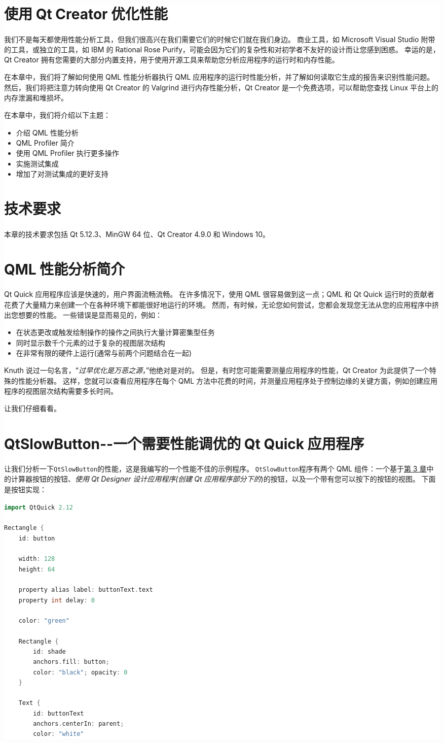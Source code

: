 # 使用 Qt Creator 优化性能

我们不是每天都使用性能分析工具，但我们很高兴在我们需要它们的时候它们就在我们身边。 商业工具，如 Microsoft Visual Studio 附带的工具，或独立的工具，如 IBM 的 Rational Rose Purify，可能会因为它们的复杂性和对初学者不友好的设计而让您感到困惑。 幸运的是，Qt Creator 拥有您需要的大部分内置支持，用于使用开源工具来帮助您分析应用程序的运行时和内存性能。

在本章中，我们将了解如何使用 QML 性能分析器执行 QML 应用程序的运行时性能分析，并了解如何读取它生成的报告来识别性能问题。 然后，我们将把注意力转向使用 Qt Creator 的 Valgrind 进行内存性能分析，Qt Creator 是一个免费选项，可以帮助您查找 Linux 平台上的内存泄漏和堆损坏。

在本章中，我们将介绍以下主题：

*   介绍 QML 性能分析
*   QML Profiler 简介
*   使用 QML Profiler 执行更多操作
*   实施测试集成
*   增加了对测试集成的更好支持

# 技术要求

本章的技术要求包括 Qt 5.12.3、MinGW 64 位、Qt Creator 4.9.0 和 Windows 10。

# QML 性能分析简介

Qt Quick 应用程序应该是快速的，用户界面流畅流畅。 在许多情况下，使用 QML 很容易做到这一点；QML 和 Qt Quick 运行时的贡献者花费了大量精力来创建一个在各种环境下都能很好地运行的环境。 然而，有时候，无论您如何尝试，您都会发现您无法从您的应用程序中挤出您想要的性能。 一些错误是显而易见的，例如：

*   在状态更改或触发绘制操作的操作之间执行大量计算密集型任务
*   同时显示数千个元素的过于复杂的视图层次结构
*   在非常有限的硬件上运行(通常与前两个问题结合在一起)

Knuth 说过一句名言，“*过早优化是万恶之源*，”他绝对是对的。 但是，有时您可能需要测量应用程序的性能，Qt Creator 为此提供了一个特殊的性能分析器。 这样，您就可以查看应用程序在每个 QML 方法中花费的时间，并测量应用程序处于控制边缘的关键方面，例如创建应用程序的视图层次结构需要多长时间。

让我们仔细看看。

# QtSlowButton--一个需要性能调优的 Qt Quick 应用程序

让我们分析一下`QtSlowButton`的性能，这是我编写的一个性能不佳的示例程序。 `QtSlowButton`程序有两个 QML 组件：一个基于[第 3 章](03.html)中的计算器按钮的按钮、*使用 Qt Designer 设计应用程序(*创建 Qt 应用程序*部分下的*)的按钮，以及一个带有您可以按下的按钮的视图。 下面是按钮实现：

```cpp
import QtQuick 2.12

Rectangle { 
    id: button 

    width: 128 
    height: 64 

    property alias label: buttonText.text 
    property int delay: 0 

    color: "green" 

    Rectangle { 
        id: shade 
        anchors.fill: button; 
        color: "black"; opacity: 0 
    } 

    Text { 
        id: buttonText 
        anchors.centerIn: parent; 
        color: "white" 
```